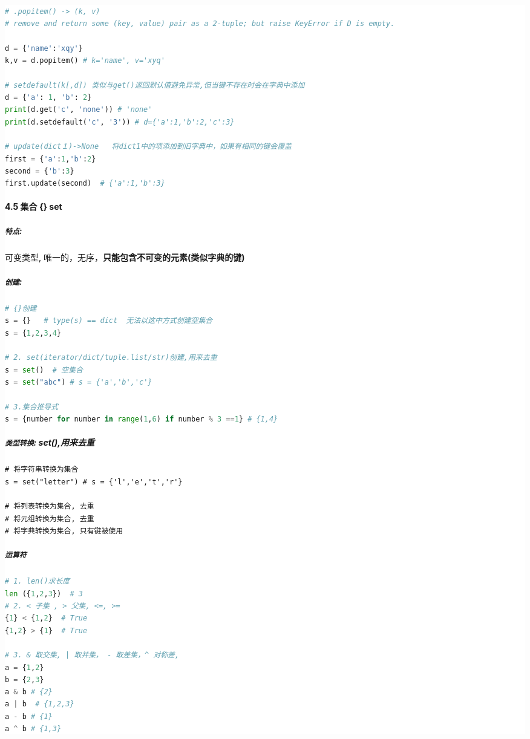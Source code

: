 ```PYTHON
# .popitem() -> (k, v) 
# remove and return some (key, value) pair as a 2-tuple; but raise KeyError if D is empty.

d = {'name':'xqy'}
k,v = d.popitem() # k='name', v='xyq'

# setdefault(k[,d]) 类似与get()返回默认值避免异常,但当键不存在时会在字典中添加
d = {'a': 1, 'b': 2}
print(d.get('c', 'none')) # 'none'
print(d.setdefault('c', '3')) # d={'a':1,'b':2,'c':3}

# update(dict１)->None   将dict1中的项添加到旧字典中，如果有相同的键会覆盖
first = {'a':1,'b':2}
second = {'b':3}
first.update(second)  # {'a':1,'b':3}
```



#### 4.5 集合 {} set  

##### `特点`: 

可变类型, 唯一的，无序，**只能包含不可变的元素(类似字典的键)**

##### `创建`:

```PYTHON
# {}创建
s = {}   # type(s) == dict  无法以这中方式创建空集合
s = {1,2,3,4}

# 2. set(iterator/dict/tuple.list/str)创建,用来去重
s = set()  # 空集合
s = set("abc") # s = {'a','b','c'}

# 3.集合推导式
s = {number for number in range(1,6) if number % 3 ==1} # {1,4}
```

##### `类型转换`: set(),用来去重

```
# 将字符串转换为集合
s = set("letter") # s = {'l','e','t','r'}

# 将列表转换为集合, 去重
# 将元组转换为集合, 去重
# 将字典转换为集合, 只有键被使用
```

##### `运算符`  

```PYTHON
# 1. len()求长度
len ({1,2,3})  # 3
# 2. < 子集 , > 父集, <=, >= 
{1} < {1,2}  # True
{1,2} > {1}  # True

# 3. & 取交集, | 取并集， - 取差集，^ 对称差, 
a = {1,2}
b = {2,3}
a & b # {2}
a | b  # {1,2,3}
a - b # {1}
a ^ b # {1,3}
```